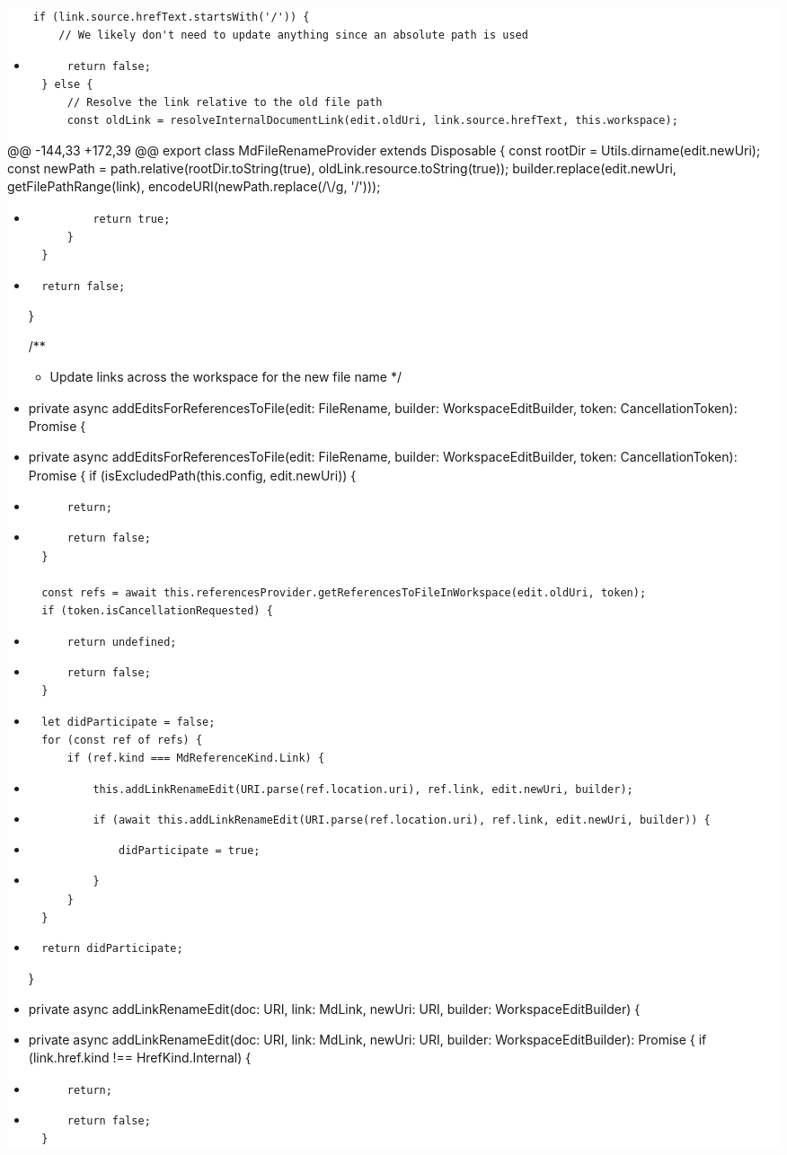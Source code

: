  		if (link.source.hrefText.startsWith('/')) {
 			// We likely don't need to update anything since an absolute path is used
+			return false;
 		} else {
 			// Resolve the link relative to the old file path
 			const oldLink = resolveInternalDocumentLink(edit.oldUri, link.source.hrefText, this.workspace);
@@ -144,33 +172,39 @@ export class MdFileRenameProvider extends Disposable {
 				const rootDir = Utils.dirname(edit.newUri);
 				const newPath = path.relative(rootDir.toString(true), oldLink.resource.toString(true));
 				builder.replace(edit.newUri, getFilePathRange(link), encodeURI(newPath.replace(/\\/g, '/')));
+				return true;
 			}
 		}
+		return false;
 	}
 
 	/**
 	 * Update links across the workspace for the new file name
 	 */
-	private async addEditsForReferencesToFile(edit: FileRename, builder: WorkspaceEditBuilder, token: CancellationToken): Promise<void> {
+	private async addEditsForReferencesToFile(edit: FileRename, builder: WorkspaceEditBuilder, token: CancellationToken): Promise<boolean> {
 		if (isExcludedPath(this.config, edit.newUri)) {
-			return;
+			return false;
 		}
 
 		const refs = await this.referencesProvider.getReferencesToFileInWorkspace(edit.oldUri, token);
 		if (token.isCancellationRequested) {
-			return undefined;
+			return false;
 		}
 
+		let didParticipate = false;
 		for (const ref of refs) {
 			if (ref.kind === MdReferenceKind.Link) {
-				this.addLinkRenameEdit(URI.parse(ref.location.uri), ref.link, edit.newUri, builder);
+				if (await this.addLinkRenameEdit(URI.parse(ref.location.uri), ref.link, edit.newUri, builder)) {
+					didParticipate = true;
+				}
 			}
 		}
+		return didParticipate;
 	}
 
-	private async addLinkRenameEdit(doc: URI, link: MdLink, newUri: URI, builder: WorkspaceEditBuilder) {
+	private async addLinkRenameEdit(doc: URI, link: MdLink, newUri: URI, builder: WorkspaceEditBuilder): Promise<boolean> {
 		if (link.href.kind !== HrefKind.Internal) {
-			return;
+			return false;
 		}
 